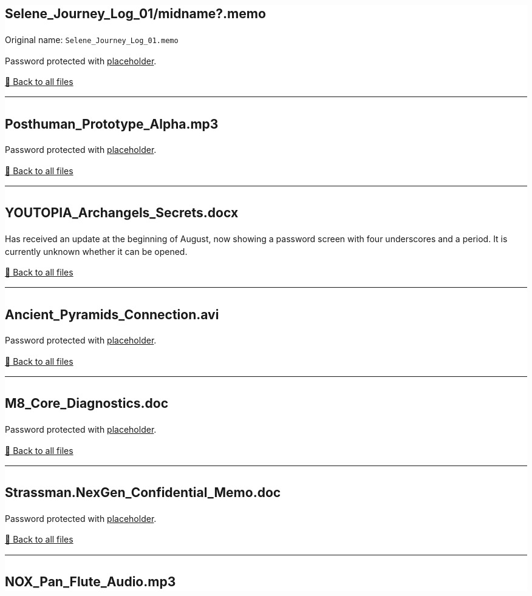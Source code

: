 ## Selene_Journey_Log_01/midname?.memo

Original name: `Selene_Journey_Log_01.memo`

Password protected with [placeholder](#placeholders).

[📁 Back to all files](#directory-content)

***

## Posthuman_Prototype_Alpha.mp3

Password protected with [placeholder](#placeholders).

[📁 Back to all files](#directory-content)

***

## YOUTOPIA_Archangels_Secrets.docx

Has received an update at the beginning of August, now showing a password screen 
with four underscores and a period.
It is currently unknown whether it can be opened.

[📁 Back to all files](#directory-content)

***

## Ancient_Pyramids_Connection.avi

Password protected with [placeholder](#placeholders).

[📁 Back to all files](#directory-content)

***

## M8_Core_Diagnostics.doc

Password protected with [placeholder](#placeholders).

[📁 Back to all files](#directory-content)

***

## Strassman.NexGen_Confidential_Memo.doc

Password protected with [placeholder](#placeholders).

[📁 Back to all files](#directory-content)

***

## NOX_Pan_Flute_Audio.mp3
